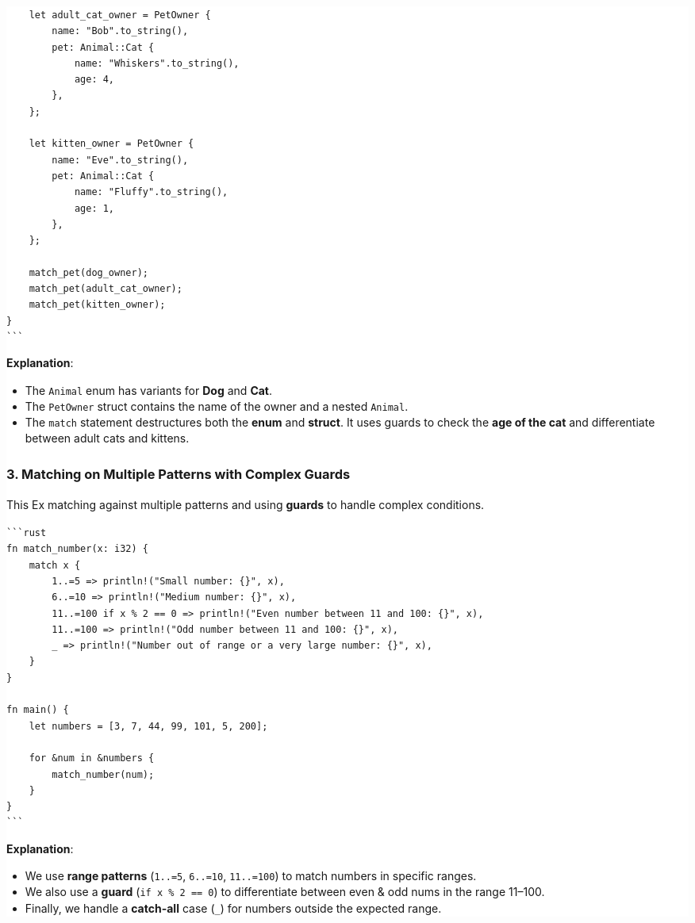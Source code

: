         let adult_cat_owner = PetOwner {
            name: "Bob".to_string(),
            pet: Animal::Cat {
                name: "Whiskers".to_string(),
                age: 4,
            },
        };

        let kitten_owner = PetOwner {
            name: "Eve".to_string(),
            pet: Animal::Cat {
                name: "Fluffy".to_string(),
                age: 1,
            },
        };

        match_pet(dog_owner);
        match_pet(adult_cat_owner);
        match_pet(kitten_owner);
    }
    ```

**Explanation**:
- The `Animal` enum has variants for **Dog** and **Cat**.
- The `PetOwner` struct contains the name of the owner and a nested `Animal`.
- The `match` statement destructures both the **enum** and **struct**. It uses guards to check the 
  **age of the cat** and differentiate between adult cats and kittens.

### 3. **Matching on Multiple Patterns with Complex Guards**

This Ex matching against multiple patterns and using **guards** to handle complex conditions.

    ```rust
    fn match_number(x: i32) {
        match x {
            1..=5 => println!("Small number: {}", x),
            6..=10 => println!("Medium number: {}", x),
            11..=100 if x % 2 == 0 => println!("Even number between 11 and 100: {}", x),
            11..=100 => println!("Odd number between 11 and 100: {}", x),
            _ => println!("Number out of range or a very large number: {}", x),
        }
    }

    fn main() {
        let numbers = [3, 7, 44, 99, 101, 5, 200];
        
        for &num in &numbers {
            match_number(num);
        }
    }
    ```

**Explanation**:
- We use **range patterns** (`1..=5`, `6..=10`, `11..=100`) to match numbers in specific ranges.
- We also use a **guard** (`if x % 2 == 0`) to differentiate between even & odd nums in the range 11–100.
- Finally, we handle a **catch-all** case (`_`) for numbers outside the expected range.
